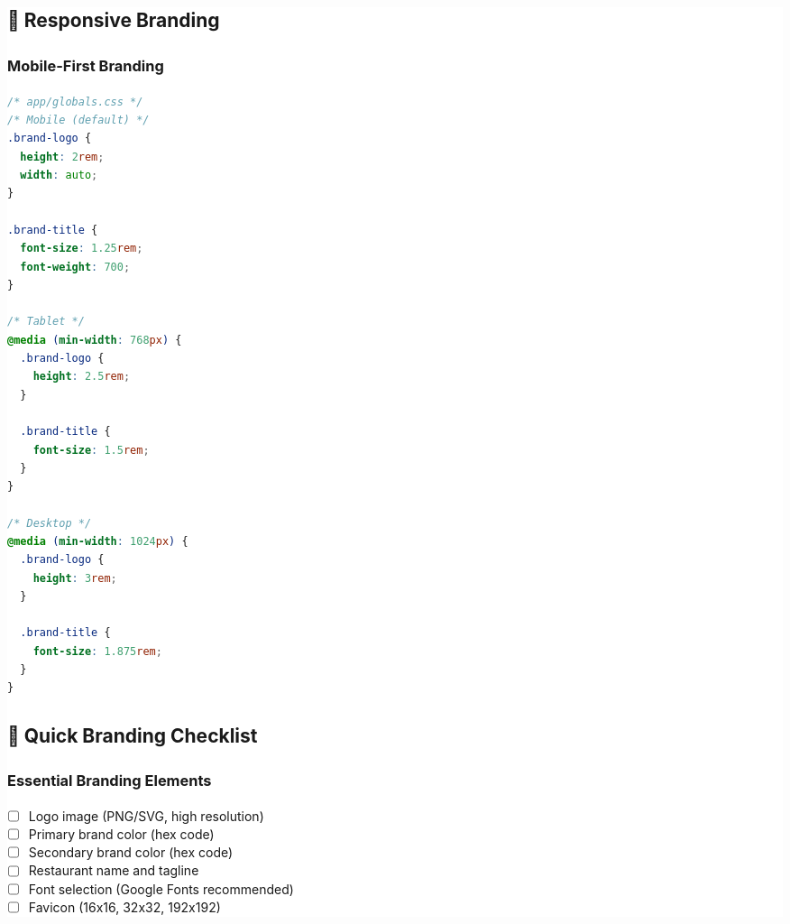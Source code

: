 ## 📱 Responsive Branding

### Mobile-First Branding

```css
/* app/globals.css */
/* Mobile (default) */
.brand-logo {
  height: 2rem;
  width: auto;
}

.brand-title {
  font-size: 1.25rem;
  font-weight: 700;
}

/* Tablet */
@media (min-width: 768px) {
  .brand-logo {
    height: 2.5rem;
  }
  
  .brand-title {
    font-size: 1.5rem;
  }
}

/* Desktop */
@media (min-width: 1024px) {
  .brand-logo {
    height: 3rem;
  }
  
  .brand-title {
    font-size: 1.875rem;
  }
}
```

## 🚀 Quick Branding Checklist

### Essential Branding Elements
- [ ] Logo image (PNG/SVG, high resolution)
- [ ] Primary brand color (hex code)
- [ ] Secondary brand color (hex code)
- [ ] Restaurant name and tagline
- [ ] Font selection (Google Fonts recommended)
- [ ] Favicon (16x16, 32x32, 192x192)
